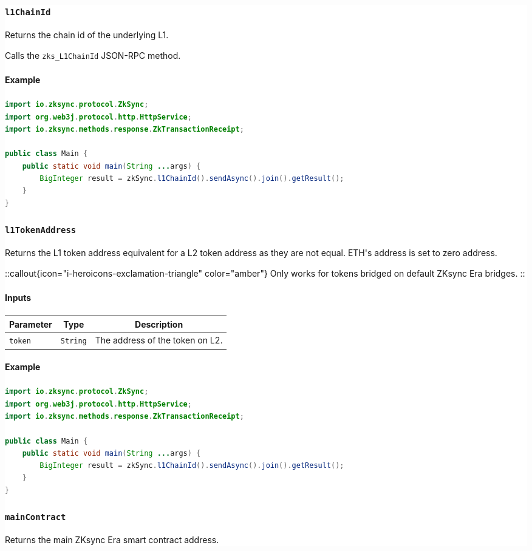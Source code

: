 
### `l1ChainId`

Returns the chain id of the underlying L1.

Calls the `zks_L1ChainId` JSON-RPC method.

#### Example

```java
import io.zksync.protocol.ZkSync;
import org.web3j.protocol.http.HttpService;
import io.zksync.methods.response.ZkTransactionReceipt;
 
public class Main {
    public static void main(String ...args) {
        BigInteger result = zkSync.l1ChainId().sendAsync().join().getResult();
    }
}
```


### `l1TokenAddress`

Returns the L1 token address equivalent for a L2 token address as they are not equal. ETH's address is set to zero address.

::callout{icon="i-heroicons-exclamation-triangle" color="amber"}
Only works for tokens bridged on default ZKsync Era bridges.
::

#### Inputs

| Parameter | Type     | Description                     |
| --------- | -------- | ------------------------------- |
| `token`   | `String` | The address of the token on L2. |

#### Example

```java
import io.zksync.protocol.ZkSync;
import org.web3j.protocol.http.HttpService;
import io.zksync.methods.response.ZkTransactionReceipt;
 
public class Main {
    public static void main(String ...args) {
        BigInteger result = zkSync.l1ChainId().sendAsync().join().getResult();
    }
}
```


### `mainContract`

Returns the main ZKsync Era smart contract address.
